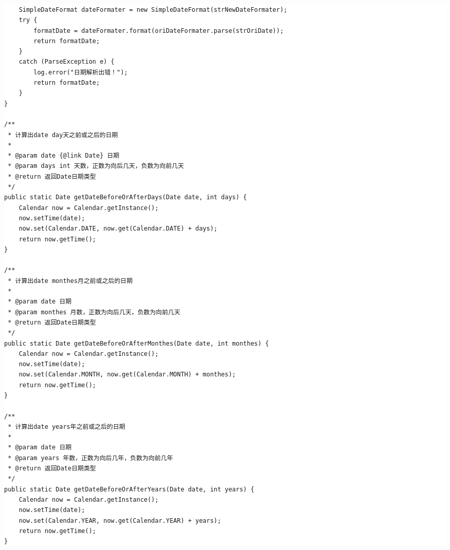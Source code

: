        SimpleDateFormat dateFormater = new SimpleDateFormat(strNewDateFormater);
        try {
            formatDate = dateFormater.format(oriDateFormater.parse(strOriDate));
            return formatDate;
        }
        catch (ParseException e) {
            log.error("日期解析出错！");
            return formatDate;
        }
    }

    /**
     * 计算出date day天之前或之后的日期
     *
     * @param date {@link Date} 日期
     * @param days int 天数，正数为向后几天，负数为向前几天
     * @return 返回Date日期类型
     */
    public static Date getDateBeforeOrAfterDays(Date date, int days) {
        Calendar now = Calendar.getInstance();
        now.setTime(date);
        now.set(Calendar.DATE, now.get(Calendar.DATE) + days);
        return now.getTime();
    }

    /**
     * 计算出date monthes月之前或之后的日期
     *
     * @param date 日期
     * @param monthes 月数，正数为向后几天，负数为向前几天
     * @return 返回Date日期类型
     */
    public static Date getDateBeforeOrAfterMonthes(Date date, int monthes) {
        Calendar now = Calendar.getInstance();
        now.setTime(date);
        now.set(Calendar.MONTH, now.get(Calendar.MONTH) + monthes);
        return now.getTime();
    }

    /**
     * 计算出date years年之前或之后的日期
     *
     * @param date 日期
     * @param years 年数，正数为向后几年，负数为向前几年
     * @return 返回Date日期类型
     */
    public static Date getDateBeforeOrAfterYears(Date date, int years) {
        Calendar now = Calendar.getInstance();
        now.setTime(date);
        now.set(Calendar.YEAR, now.get(Calendar.YEAR) + years);
        return now.getTime();
    }
